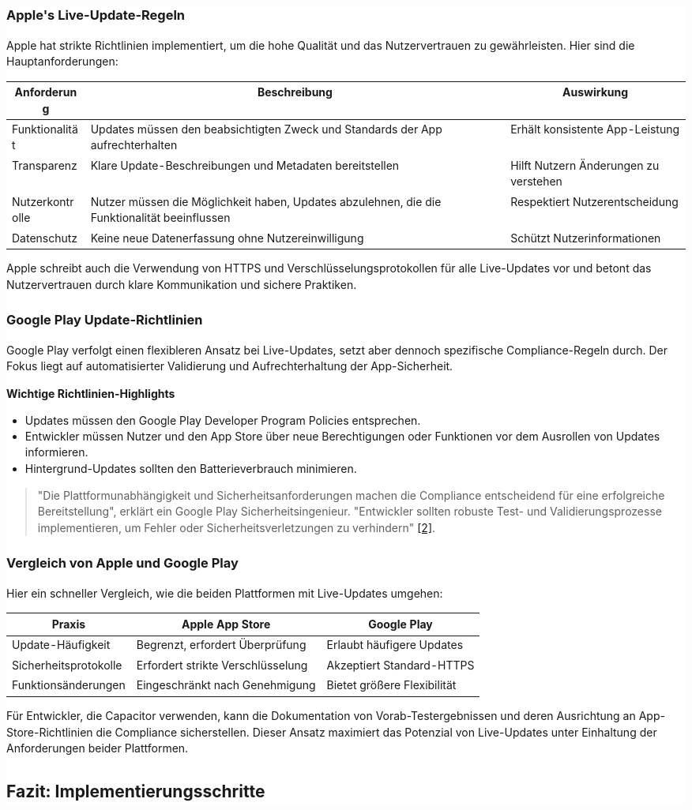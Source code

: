 ### Apple's Live-Update-Regeln

Apple hat strikte Richtlinien implementiert, um die hohe Qualität und das Nutzervertrauen zu gewährleisten. Hier sind die Hauptanforderungen:

| Anforderung | Beschreibung | Auswirkung |
| --- | --- | --- |
| Funktionalität | Updates müssen den beabsichtigten Zweck und Standards der App aufrechterhalten | Erhält konsistente App-Leistung |
| Transparenz | Klare Update-Beschreibungen und Metadaten bereitstellen | Hilft Nutzern Änderungen zu verstehen |
| Nutzerkontrolle | Nutzer müssen die Möglichkeit haben, Updates abzulehnen, die die Funktionalität beeinflussen | Respektiert Nutzerentscheidung |
| Datenschutz | Keine neue Datenerfassung ohne Nutzereinwilligung | Schützt Nutzerinformationen |

Apple schreibt auch die Verwendung von HTTPS und Verschlüsselungsprotokollen für alle Live-Updates vor und betont das Nutzervertrauen durch klare Kommunikation und sichere Praktiken.

### Google Play Update-Richtlinien

Google Play verfolgt einen flexibleren Ansatz bei Live-Updates, setzt aber dennoch spezifische Compliance-Regeln durch. Der Fokus liegt auf automatisierter Validierung und Aufrechterhaltung der App-Sicherheit.

**Wichtige Richtlinien-Highlights**

-   Updates müssen den Google Play Developer Program Policies entsprechen.
-   Entwickler müssen Nutzer und den App Store über neue Berechtigungen oder Funktionen vor dem Ausrollen von Updates informieren.
-   Hintergrund-Updates sollten den Batterieverbrauch minimieren.

> "Die Plattformunabhängigkeit und Sicherheitsanforderungen machen die Compliance entscheidend für eine erfolgreiche Bereitstellung", erklärt ein Google Play Sicherheitsingenieur. "Entwickler sollten robuste Test- und Validierungsprozesse implementieren, um Fehler oder Sicherheitsverletzungen zu verhindern" [\[2\]](https://bitrise.io/blog/post/mobile-ci-cd-a-noobs-guide-for-mobile-app-developers).

### Vergleich von Apple und Google Play

Hier ein schneller Vergleich, wie die beiden Plattformen mit Live-Updates umgehen:

| Praxis | Apple App Store | Google Play |
| --- | --- | --- |
| Update-Häufigkeit | Begrenzt, erfordert Überprüfung | Erlaubt häufigere Updates |
| Sicherheitsprotokolle | Erfordert strikte Verschlüsselung | Akzeptiert Standard-HTTPS |
| Funktionsänderungen | Eingeschränkt nach Genehmigung | Bietet größere Flexibilität |

Für Entwickler, die Capacitor verwenden, kann die Dokumentation von Vorab-Testergebnissen und deren Ausrichtung an App-Store-Richtlinien die Compliance sicherstellen. Dieser Ansatz maximiert das Potenzial von Live-Updates unter Einhaltung der Anforderungen beider Plattformen.

## Fazit: Implementierungsschritte
